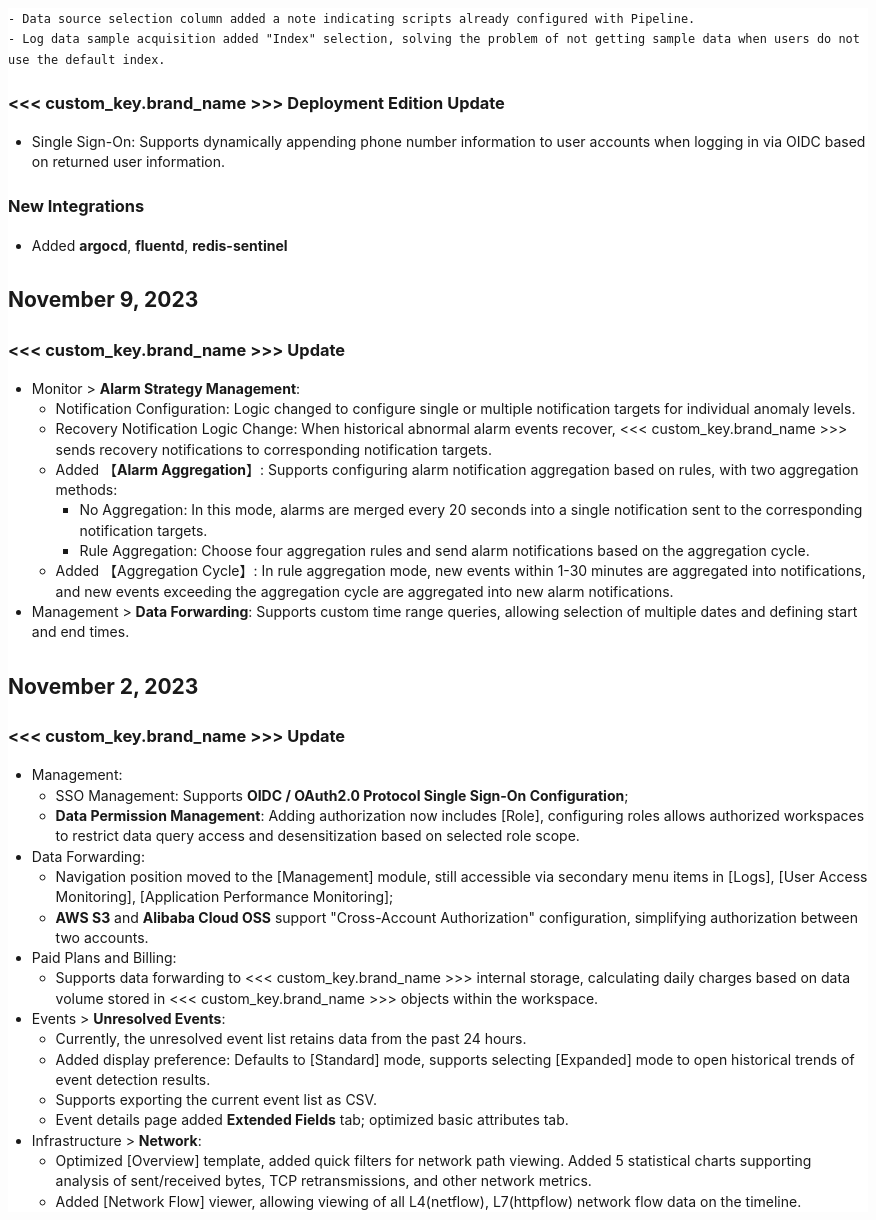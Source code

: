     - Data source selection column added a note indicating scripts already configured with Pipeline.
    - Log data sample acquisition added "Index" selection, solving the problem of not getting sample data when users do not use the default index.

### <<< custom_key.brand_name >>> Deployment Edition Update

- Single Sign-On: Supports dynamically appending phone number information to user accounts when logging in via OIDC based on returned user information.

### New Integrations

- Added **argocd**, **fluentd**, **redis-sentinel**

## November 9, 2023

### <<< custom_key.brand_name >>> Update

- Monitor > **Alarm Strategy Management**:
    - Notification Configuration: Logic changed to configure single or multiple notification targets for individual anomaly levels.
    - Recovery Notification Logic Change: When historical abnormal alarm events recover, <<< custom_key.brand_name >>> sends recovery notifications to corresponding notification targets.
    - Added 【**Alarm Aggregation**】: Supports configuring alarm notification aggregation based on rules, with two aggregation methods:
        - No Aggregation: In this mode, alarms are merged every 20 seconds into a single notification sent to the corresponding notification targets.
        - Rule Aggregation: Choose four aggregation rules and send alarm notifications based on the aggregation cycle.
    - Added 【Aggregation Cycle】: In rule aggregation mode, new events within 1-30 minutes are aggregated into notifications, and new events exceeding the aggregation cycle are aggregated into new alarm notifications.
- Management > **Data Forwarding**: Supports custom time range queries, allowing selection of multiple dates and defining start and end times.

## November 2, 2023

### <<< custom_key.brand_name >>> Update

- Management:
    - SSO Management: Supports **OIDC / OAuth2.0 Protocol Single Sign-On Configuration**;
    - **Data Permission Management**: Adding authorization now includes [Role], configuring roles allows authorized workspaces to restrict data query access and desensitization based on selected role scope.
- Data Forwarding:
    - Navigation position moved to the [Management] module, still accessible via secondary menu items in [Logs], [User Access Monitoring], [Application Performance Monitoring];
    - **AWS S3** and **Alibaba Cloud OSS** support "Cross-Account Authorization" configuration, simplifying authorization between two accounts.
- Paid Plans and Billing:
    - Supports data forwarding to <<< custom_key.brand_name >>> internal storage, calculating daily charges based on data volume stored in <<< custom_key.brand_name >>> objects within the workspace.
- Events > **Unresolved Events**:
    - Currently, the unresolved event list retains data from the past 24 hours.
    - Added display preference: Defaults to [Standard] mode, supports selecting [Expanded] mode to open historical trends of event detection results.
    - Supports exporting the current event list as CSV.
    - Event details page added **Extended Fields** tab; optimized basic attributes tab.
- Infrastructure > **Network**:
    - Optimized [Overview] template, added quick filters for network path viewing. Added 5 statistical charts supporting analysis of sent/received bytes, TCP retransmissions, and other network metrics.
    - Added [Network Flow] viewer, allowing viewing of all L4(netflow), L7(httpflow) network flow data on the timeline.
